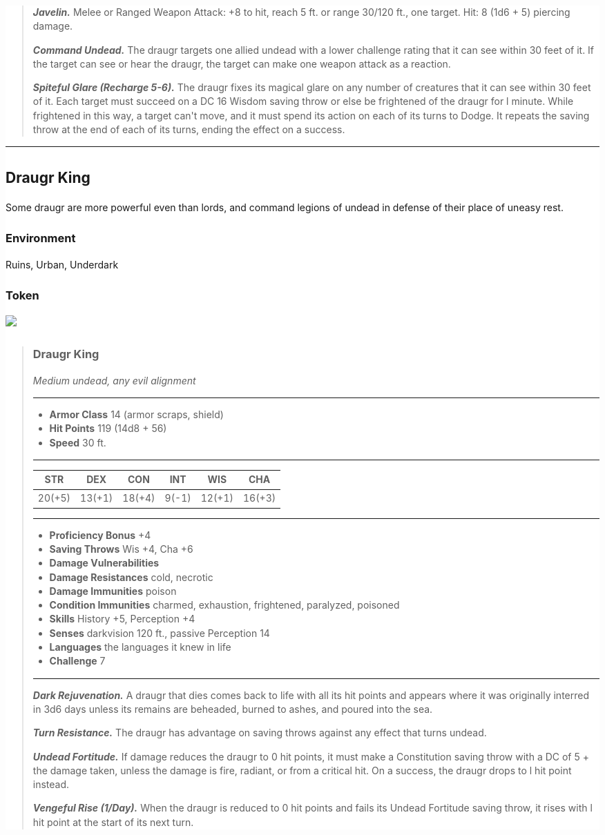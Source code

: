 >***Javelin.*** Melee or Ranged Weapon Attack: +8 to hit, reach 5 ft. or range 30/120 ft., one target. Hit: 8 (1d6 + 5) piercing damage.
>
>***Command Undead.*** The draugr targets one allied undead with a lower challenge rating that it can see within 30 feet of it. If the target can see or hear the draugr, the target can make one weapon attack as a reaction.
>
>***Spiteful Glare (Recharge 5-6).*** The draugr fixes its magical glare on any number of creatures that it can see within 30 feet of it. Each target must succeed on a DC 16 Wisdom saving throw or else be frightened of the draugr for l minute. While frightened in this way, a target can't move, and it must spend its action on each of its turns to Dodge. It repeats the saving throw at the end of each of its turns, ending the effect on a success.

---

## Draugr King
Some draugr are more powerful even than lords, and command legions of undead in defense of their place of uneasy rest.

### Environment
Ruins, Urban, Underdark

### Token
![](Draugrs-Draugr-Token.png)


>### Draugr King
>*Medium undead, any evil alignment*
>___
>- **Armor Class** 14 (armor scraps, shield)
>- **Hit Points** 119 (14d8 + 56)
>- **Speed** 30 ft.
>___
>|**STR**|**DEX**|**CON**|**INT**|**WIS**|**CHA**|
>|:---:|:---:|:---:|:---:|:---:|:---:|
>|20(+5)|13(+1)|18(+4)|9(-1)|12(+1)|16(+3)|
>
>___
>- **Proficiency Bonus** +4
>- **Saving Throws** Wis +4, Cha +6
>- **Damage Vulnerabilities** 
>- **Damage Resistances** cold, necrotic
>- **Damage Immunities** poison
>- **Condition Immunities** charmed, exhaustion, frightened, paralyzed, poisoned
>- **Skills** History +5, Perception +4
>- **Senses** darkvision 120 ft., passive Perception 14
>- **Languages** the languages it knew in life
>- **Challenge** 7
>___
>***Dark Rejuvenation.*** A draugr that dies comes back to life with all its hit points and appears where it was originally interred in 3d6 days unless its remains are beheaded, burned to ashes, and poured into the sea. 
>
>***Turn Resistance.*** The draugr has advantage on saving throws against any effect that turns undead.
>
>***Undead Fortitude.*** If damage reduces the draugr to 0 hit points, it must make a Constitution saving throw with a DC of 5 + the damage taken, unless the damage is fire, radiant, or from a critical hit. On a success, the draugr drops to l hit point instead.
>
>***Vengeful Rise (1/Day).*** When the draugr is reduced to 0 hit points and fails its Undead Fortitude saving throw, it rises with l hit point at the start of its next turn.
>